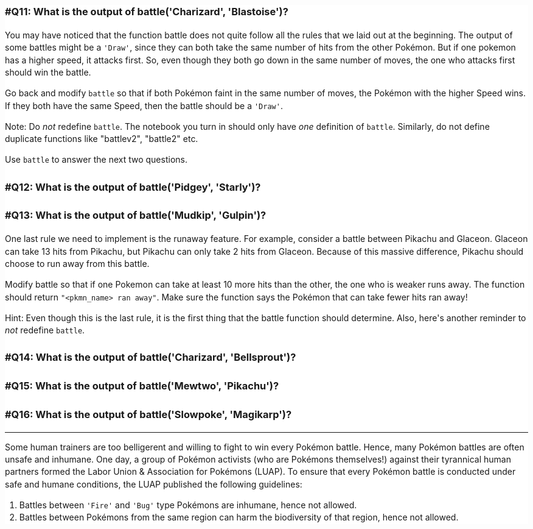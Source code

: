 ### **#Q11: What is the output of battle('Charizard', 'Blastoise')?**

You may have noticed that the function battle does not quite follow all the rules that we laid out at the beginning. The output of some battles might be a `'Draw'`, since they can both take the same number of hits from the other Pokémon. But if one pokemon has a higher speed, it attacks first. So, even though they both go down in the same number of moves, the one who attacks first should win the battle.

Go back and modify `battle` so that if both Pokémon faint in the same number of moves, the Pokémon with the higher Speed wins. If they both have the same Speed, then the battle should be a `'Draw'`.

Note: Do *not* redefine `battle`. The notebook you turn in should only have *one* definition of `battle`.
Similarly, do not define duplicate functions like "battlev2", "battle2" etc.


Use `battle` to answer the next two questions.

### **#Q12: What is the output of battle('Pidgey', 'Starly')?**

### **#Q13: What is the output of battle('Mudkip', 'Gulpin')?**

One last rule we need to implement is the runaway feature. For example, consider a battle between Pikachu and Glaceon. Glaceon can take 13 hits from Pikachu, but Pikachu can only take 2 hits from Glaceon. Because of this massive difference, Pikachu should choose to run away from this battle.

Modify battle so that if one Pokemon can take at least 10 more hits than the other, the one who is weaker runs away. The function should return `"<pkmn_name> ran away"`. Make sure the function says the Pokémon that can take fewer hits ran away!

Hint: Even though this is the last rule, it is the first thing that the battle function should determine. Also, here's another reminder to *not* redefine `battle`.

### **#Q14: What is the output of battle('Charizard', 'Bellsprout')?**

### **#Q15: What is the output of battle('Mewtwo', 'Pikachu')?**

### **#Q16: What is the output of battle('Slowpoke', 'Magikarp')?**

---
Some human trainers are too belligerent and willing to fight to win every Pokémon battle. Hence, many Pokémon battles are often unsafe and inhumane. One day, a group of Pokémon activists (who are Pokémons themselves!) against their tyrannical human partners formed the Labor Union & Association for Pokémons (LUAP). To ensure that every Pokémon battle is conducted under safe and humane conditions, the LUAP published the following guidelines:

1. Battles between `'Fire'` and `'Bug'` type Pokémons are inhumane, hence not allowed.
2. Battles between Pokémons from the same region can harm the biodiversity of that region, hence not allowed.
